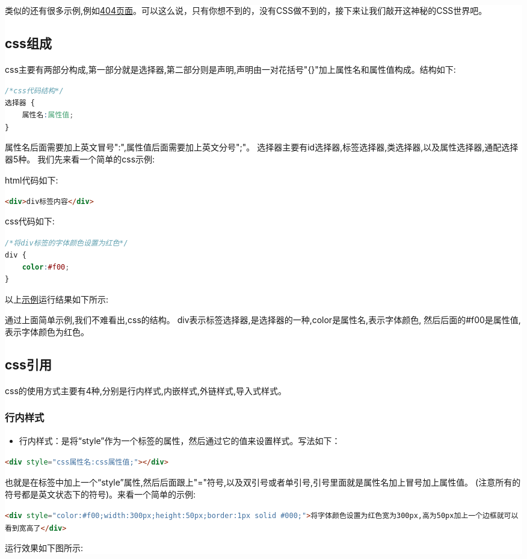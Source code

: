 <iframe class="ew-transparent-iframe" src="./docs/css/other/pikaqiu.html" id="drawIframe"></iframe>

类似的还有很多示例,例如[404页面](https://www.eveningwater.com/404.html)。可以这么说，只有你想不到的，没有CSS做不到的，接下来让我们敲开这神秘的CSS世界吧。

## css组成

css主要有两部分构成,第一部分就是选择器,第二部分则是声明,声明由一对花括号"{}"加上属性名和属性值构成。结构如下:

```css
/*css代码结构*/
选择器 {
    属性名:属性值;
}
```

属性名后面需要加上英文冒号":",属性值后面需要加上英文分号";"。 选择器主要有id选择器,标签选择器,类选择器,以及属性选择器,通配选择器5种。 我们先来看一个简单的css示例:

html代码如下:

```html
<div>div标签内容</div>
```

css代码如下:

```css
/*将div标签的字体颜色设置为红色*/
div {
    color:#f00;
}
```

以上[示例](./docs/css/html/css-code-1-1.html)运行结果如下所示:

<iframe style="min-height:200px;" src="./docs/css/html/css-code-1-1.html"></iframe>

通过上面简单示例,我们不难看出,css的结构。 div表示标签选择器,是选择器的一种,color是属性名,表示字体颜色, 然后后面的#f00是属性值,表示字体颜色为红色。

## css引用

css的使用方式主要有4种,分别是行内样式,内嵌样式,外链样式,导入式样式。

### 行内样式

* 行内样式：是将“style”作为一个标签的属性，然后通过它的值来设置样式。写法如下：
  
```html
<div style="css属性名:css属性值;"></div>
```

也就是在标签中加上一个“style”属性,然后后面跟上"="符号,以及双引号或者单引号,引号里面就是属性名加上冒号加上属性值。 (注意所有的符号都是英文状态下的符号)。来看一个简单的示例:

```html
<div style="color:#f00;width:300px;height:50px;border:1px solid #000;">将字体颜色设置为红色宽为300px,高为50px加上一个边框就可以看到宽高了</div>
```

运行效果如下图所示:
